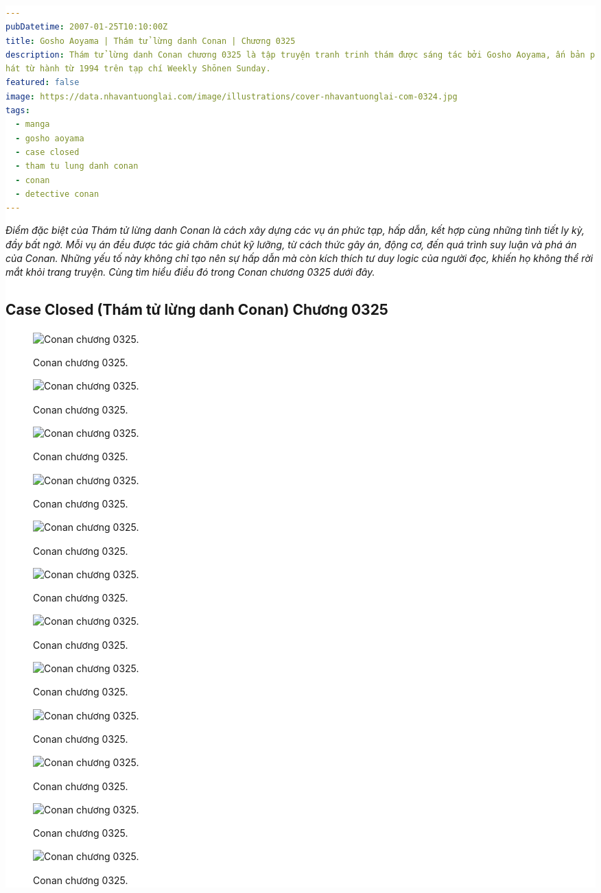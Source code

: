 ```yaml
---
pubDatetime: 2007-01-25T10:10:00Z
title: Gosho Aoyama | Thám tử lừng danh Conan | Chương 0325
description: Thám tử lừng danh Conan chương 0325 là tập truyện tranh trinh thám được sáng tác bởi Gosho Aoyama, ấn bản phát từ hành từ 1994 trên tạp chí Weekly Shōnen Sunday.
featured: false
image: https://data.nhavantuonglai.com/image/illustrations/cover-nhavantuonglai-com-0324.jpg
tags:
  - manga
  - gosho aoyama
  - case closed
  - tham tu lung danh conan
  - conan
  - detective conan
---
```


_Điểm đặc biệt của Thám tử lừng danh Conan là cách xây dựng các vụ án phức tạp, hấp dẫn, kết hợp cùng những tình tiết ly kỳ, đầy bất ngờ. Mỗi vụ án đều được tác giả chăm chút kỹ lưỡng, từ cách thức gây án, động cơ, đến quá trình suy luận và phá án của Conan. Những yếu tố này không chỉ tạo nên sự hấp dẫn mà còn kích thích tư duy logic của người đọc, khiến họ không thể rời mắt khỏi trang truyện. Cùng tìm hiểu điều đó trong Conan chương 0325 dưới đây._

## Case Closed (Thám tử lừng danh Conan) Chương 0325

<figure><img src="https://data.nhavantuonglai.com/image/manga/gosho-aoyama-case-closed-0325-01.jpg" alt="Conan chương 0325." title="Conan chương 0325." height=100% width=100%><figcaption></p>Conan chương 0325.</p></figcaption></figure>

<figure><img src="https://data.nhavantuonglai.com/image/manga/gosho-aoyama-case-closed-0325-02.jpg" alt="Conan chương 0325." title="Conan chương 0325." height=100% width=100%><figcaption></p>Conan chương 0325.</p></figcaption></figure>

<figure><img src="https://data.nhavantuonglai.com/image/manga/gosho-aoyama-case-closed-0325-03.jpg" alt="Conan chương 0325." title="Conan chương 0325." height=100% width=100%><figcaption></p>Conan chương 0325.</p></figcaption></figure>

<figure><img src="https://data.nhavantuonglai.com/image/manga/gosho-aoyama-case-closed-0325-04.jpg" alt="Conan chương 0325." title="Conan chương 0325." height=100% width=100%><figcaption></p>Conan chương 0325.</p></figcaption></figure>

<figure><img src="https://data.nhavantuonglai.com/image/manga/gosho-aoyama-case-closed-0325-05.jpg" alt="Conan chương 0325." title="Conan chương 0325." height=100% width=100%><figcaption></p>Conan chương 0325.</p></figcaption></figure>

<figure><img src="https://data.nhavantuonglai.com/image/manga/gosho-aoyama-case-closed-0325-06.jpg" alt="Conan chương 0325." title="Conan chương 0325." height=100% width=100%><figcaption></p>Conan chương 0325.</p></figcaption></figure>

<figure><img src="https://data.nhavantuonglai.com/image/manga/gosho-aoyama-case-closed-0325-07.jpg" alt="Conan chương 0325." title="Conan chương 0325." height=100% width=100%><figcaption></p>Conan chương 0325.</p></figcaption></figure>

<figure><img src="https://data.nhavantuonglai.com/image/manga/gosho-aoyama-case-closed-0325-08.jpg" alt="Conan chương 0325." title="Conan chương 0325." height=100% width=100%><figcaption></p>Conan chương 0325.</p></figcaption></figure>

<figure><img src="https://data.nhavantuonglai.com/image/manga/gosho-aoyama-case-closed-0325-09.jpg" alt="Conan chương 0325." title="Conan chương 0325." height=100% width=100%><figcaption></p>Conan chương 0325.</p></figcaption></figure>

<figure><img src="https://data.nhavantuonglai.com/image/manga/gosho-aoyama-case-closed-0325-10.jpg" alt="Conan chương 0325." title="Conan chương 0325." height=100% width=100%><figcaption></p>Conan chương 0325.</p></figcaption></figure>

<figure><img src="https://data.nhavantuonglai.com/image/manga/gosho-aoyama-case-closed-0325-11.jpg" alt="Conan chương 0325." title="Conan chương 0325." height=100% width=100%><figcaption></p>Conan chương 0325.</p></figcaption></figure>

<figure><img src="https://data.nhavantuonglai.com/image/manga/gosho-aoyama-case-closed-0325-12.jpg" alt="Conan chương 0325." title="Conan chương 0325." height=100% width=100%><figcaption></p>Conan chương 0325.</p></figcaption></figure>
